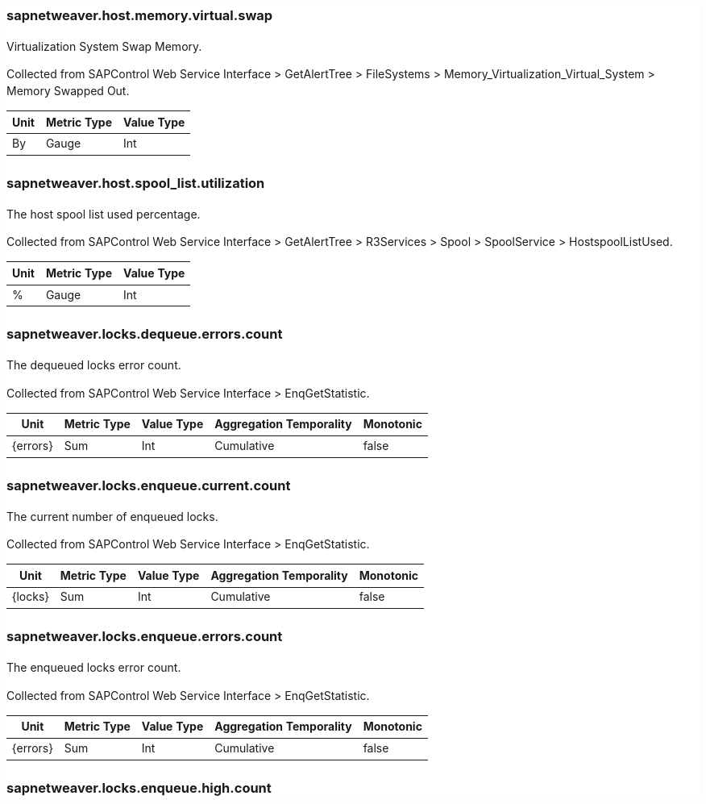### sapnetweaver.host.memory.virtual.swap

Virtualization System Swap Memory.

Collected from SAPControl Web Service Interface > GetAlertTree > FileSystems > Memory_Virtualization_Virtual_System > Memory Swapped Out.

| Unit | Metric Type | Value Type |
| ---- | ----------- | ---------- |
| By | Gauge | Int |

### sapnetweaver.host.spool_list.utilization

The host spool list used percentage.

Collected from SAPControl Web Service Interface > GetAlertTree > R3Services > Spool > SpoolService > HostspoolListUsed.

| Unit | Metric Type | Value Type |
| ---- | ----------- | ---------- |
| % | Gauge | Int |

### sapnetweaver.locks.dequeue.errors.count

The dequeued locks error count.

Collected from SAPControl Web Service Interface > EnqGetStatistic.

| Unit | Metric Type | Value Type | Aggregation Temporality | Monotonic |
| ---- | ----------- | ---------- | ----------------------- | --------- |
| {errors} | Sum | Int | Cumulative | false |

### sapnetweaver.locks.enqueue.current.count

The current number of enqueued locks.

Collected from SAPControl Web Service Interface > EnqGetStatistic.

| Unit | Metric Type | Value Type | Aggregation Temporality | Monotonic |
| ---- | ----------- | ---------- | ----------------------- | --------- |
| {locks} | Sum | Int | Cumulative | false |

### sapnetweaver.locks.enqueue.errors.count

The enqueued locks error count.

Collected from SAPControl Web Service Interface > EnqGetStatistic.

| Unit | Metric Type | Value Type | Aggregation Temporality | Monotonic |
| ---- | ----------- | ---------- | ----------------------- | --------- |
| {errors} | Sum | Int | Cumulative | false |

### sapnetweaver.locks.enqueue.high.count
